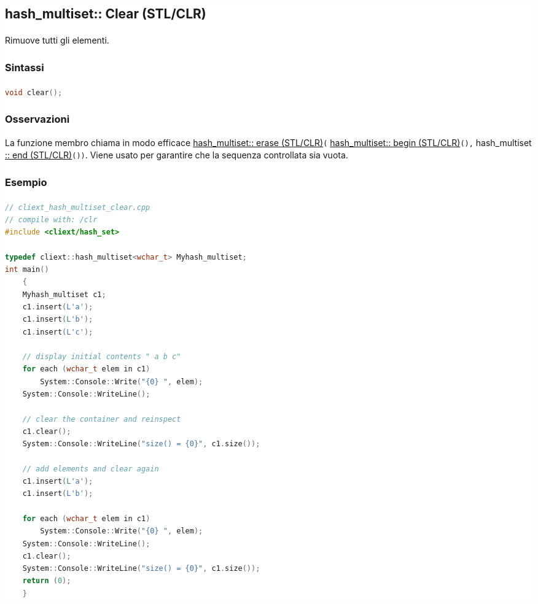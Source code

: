 ## <a name="hash_multisetclear-stlclr"></a><a name="clear"></a>hash_multiset:: Clear (STL/CLR)

Rimuove tutti gli elementi.

### <a name="syntax"></a>Sintassi

```cpp
void clear();
```

### <a name="remarks"></a>Osservazioni

La funzione membro chiama in modo efficace [hash_multiset:: erase (STL/CLR)](../dotnet/hash-multiset-erase-stl-clr.md)`(` [hash_multiset:: begin (STL/CLR)](../dotnet/hash-multiset-begin-stl-clr.md)`(),` hash_multiset [:: end (STL/CLR)](../dotnet/hash-multiset-end-stl-clr.md)`())`. Viene usato per garantire che la sequenza controllata sia vuota.

### <a name="example"></a>Esempio

```cpp
// cliext_hash_multiset_clear.cpp
// compile with: /clr
#include <cliext/hash_set>

typedef cliext::hash_multiset<wchar_t> Myhash_multiset;
int main()
    {
    Myhash_multiset c1;
    c1.insert(L'a');
    c1.insert(L'b');
    c1.insert(L'c');

    // display initial contents " a b c"
    for each (wchar_t elem in c1)
        System::Console::Write("{0} ", elem);
    System::Console::WriteLine();

    // clear the container and reinspect
    c1.clear();
    System::Console::WriteLine("size() = {0}", c1.size());

    // add elements and clear again
    c1.insert(L'a');
    c1.insert(L'b');

    for each (wchar_t elem in c1)
        System::Console::Write("{0} ", elem);
    System::Console::WriteLine();
    c1.clear();
    System::Console::WriteLine("size() = {0}", c1.size());
    return (0);
    }
```
